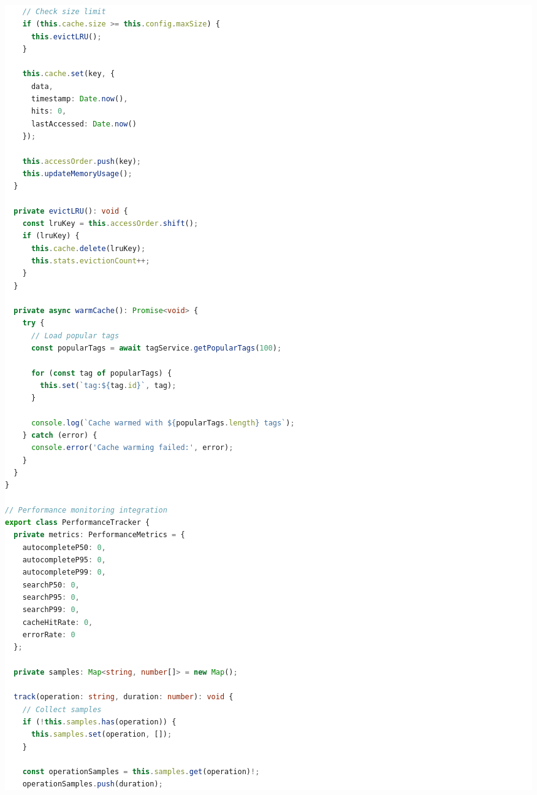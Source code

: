 ```typescript
    // Check size limit
    if (this.cache.size >= this.config.maxSize) {
      this.evictLRU();
    }
    
    this.cache.set(key, {
      data,
      timestamp: Date.now(),
      hits: 0,
      lastAccessed: Date.now()
    });
    
    this.accessOrder.push(key);
    this.updateMemoryUsage();
  }
  
  private evictLRU(): void {
    const lruKey = this.accessOrder.shift();
    if (lruKey) {
      this.cache.delete(lruKey);
      this.stats.evictionCount++;
    }
  }
  
  private async warmCache(): Promise<void> {
    try {
      // Load popular tags
      const popularTags = await tagService.getPopularTags(100);
      
      for (const tag of popularTags) {
        this.set(`tag:${tag.id}`, tag);
      }
      
      console.log(`Cache warmed with ${popularTags.length} tags`);
    } catch (error) {
      console.error('Cache warming failed:', error);
    }
  }
}

// Performance monitoring integration
export class PerformanceTracker {
  private metrics: PerformanceMetrics = {
    autocompleteP50: 0,
    autocompleteP95: 0,
    autocompleteP99: 0,
    searchP50: 0,
    searchP95: 0,
    searchP99: 0,
    cacheHitRate: 0,
    errorRate: 0
  };
  
  private samples: Map<string, number[]> = new Map();
  
  track(operation: string, duration: number): void {
    // Collect samples
    if (!this.samples.has(operation)) {
      this.samples.set(operation, []);
    }
    
    const operationSamples = this.samples.get(operation)!;
    operationSamples.push(duration);
```